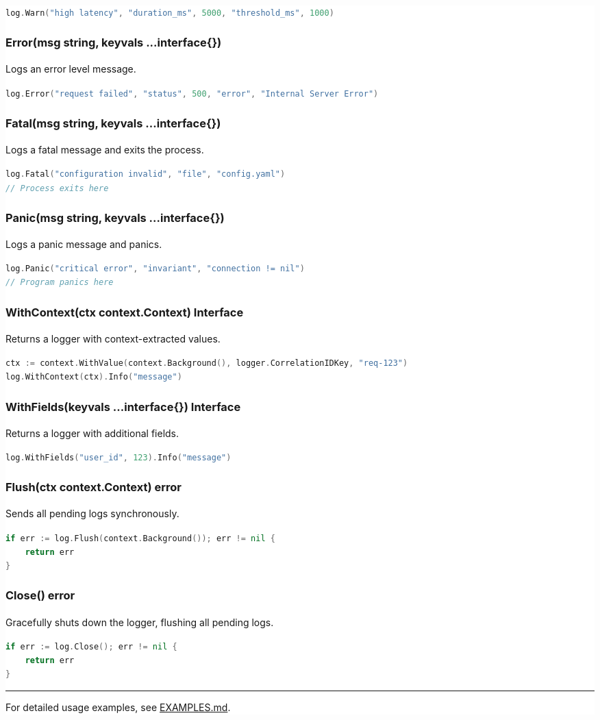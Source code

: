 ```go
log.Warn("high latency", "duration_ms", 5000, "threshold_ms", 1000)
```

### Error(msg string, keyvals ...interface{})

Logs an error level message.

```go
log.Error("request failed", "status", 500, "error", "Internal Server Error")
```

### Fatal(msg string, keyvals ...interface{})

Logs a fatal message and exits the process.

```go
log.Fatal("configuration invalid", "file", "config.yaml")
// Process exits here
```

### Panic(msg string, keyvals ...interface{})

Logs a panic message and panics.

```go
log.Panic("critical error", "invariant", "connection != nil")
// Program panics here
```

### WithContext(ctx context.Context) Interface

Returns a logger with context-extracted values.

```go
ctx := context.WithValue(context.Background(), logger.CorrelationIDKey, "req-123")
log.WithContext(ctx).Info("message")
```

### WithFields(keyvals ...interface{}) Interface

Returns a logger with additional fields.

```go
log.WithFields("user_id", 123).Info("message")
```

### Flush(ctx context.Context) error

Sends all pending logs synchronously.

```go
if err := log.Flush(context.Background()); err != nil {
	return err
}
```

### Close() error

Gracefully shuts down the logger, flushing all pending logs.

```go
if err := log.Close(); err != nil {
	return err
}
```

---

For detailed usage examples, see [EXAMPLES.md](EXAMPLES.md).
